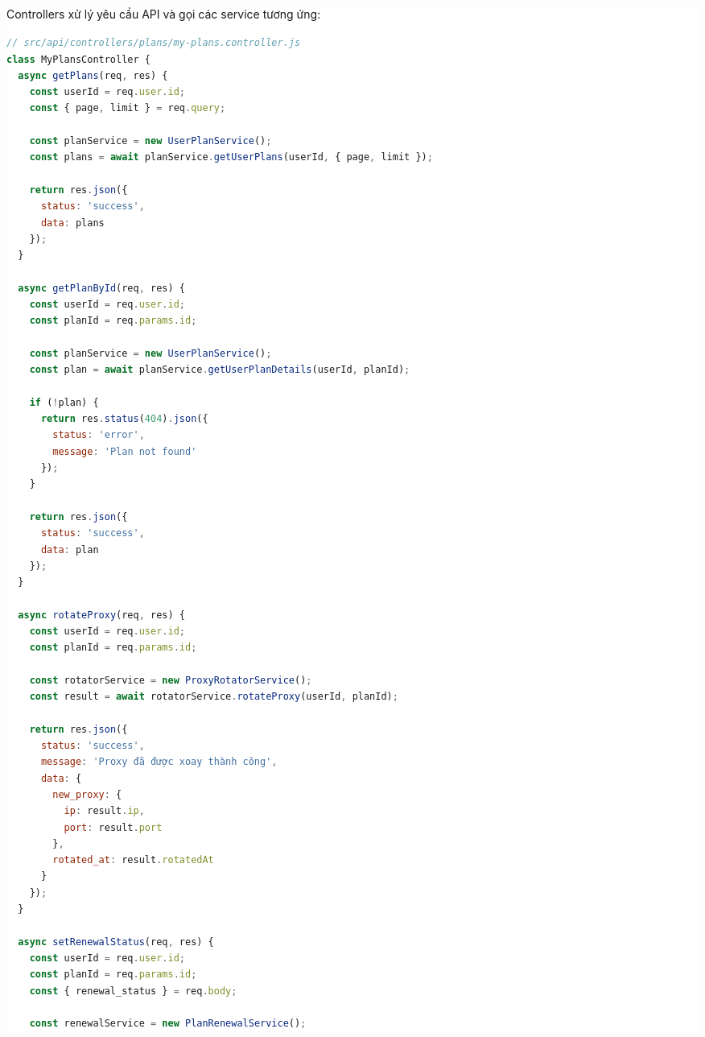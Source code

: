 Controllers xử lý yêu cầu API và gọi các service tương ứng:

```javascript
// src/api/controllers/plans/my-plans.controller.js
class MyPlansController {
  async getPlans(req, res) {
    const userId = req.user.id;
    const { page, limit } = req.query;
    
    const planService = new UserPlanService();
    const plans = await planService.getUserPlans(userId, { page, limit });
    
    return res.json({
      status: 'success',
      data: plans
    });
  }
  
  async getPlanById(req, res) {
    const userId = req.user.id;
    const planId = req.params.id;
    
    const planService = new UserPlanService();
    const plan = await planService.getUserPlanDetails(userId, planId);
    
    if (!plan) {
      return res.status(404).json({
        status: 'error',
        message: 'Plan not found'
      });
    }
    
    return res.json({
      status: 'success',
      data: plan
    });
  }
  
  async rotateProxy(req, res) {
    const userId = req.user.id;
    const planId = req.params.id;
    
    const rotatorService = new ProxyRotatorService();
    const result = await rotatorService.rotateProxy(userId, planId);
    
    return res.json({
      status: 'success',
      message: 'Proxy đã được xoay thành công',
      data: {
        new_proxy: {
          ip: result.ip,
          port: result.port
        },
        rotated_at: result.rotatedAt
      }
    });
  }
  
  async setRenewalStatus(req, res) {
    const userId = req.user.id;
    const planId = req.params.id;
    const { renewal_status } = req.body;
    
    const renewalService = new PlanRenewalService();
```